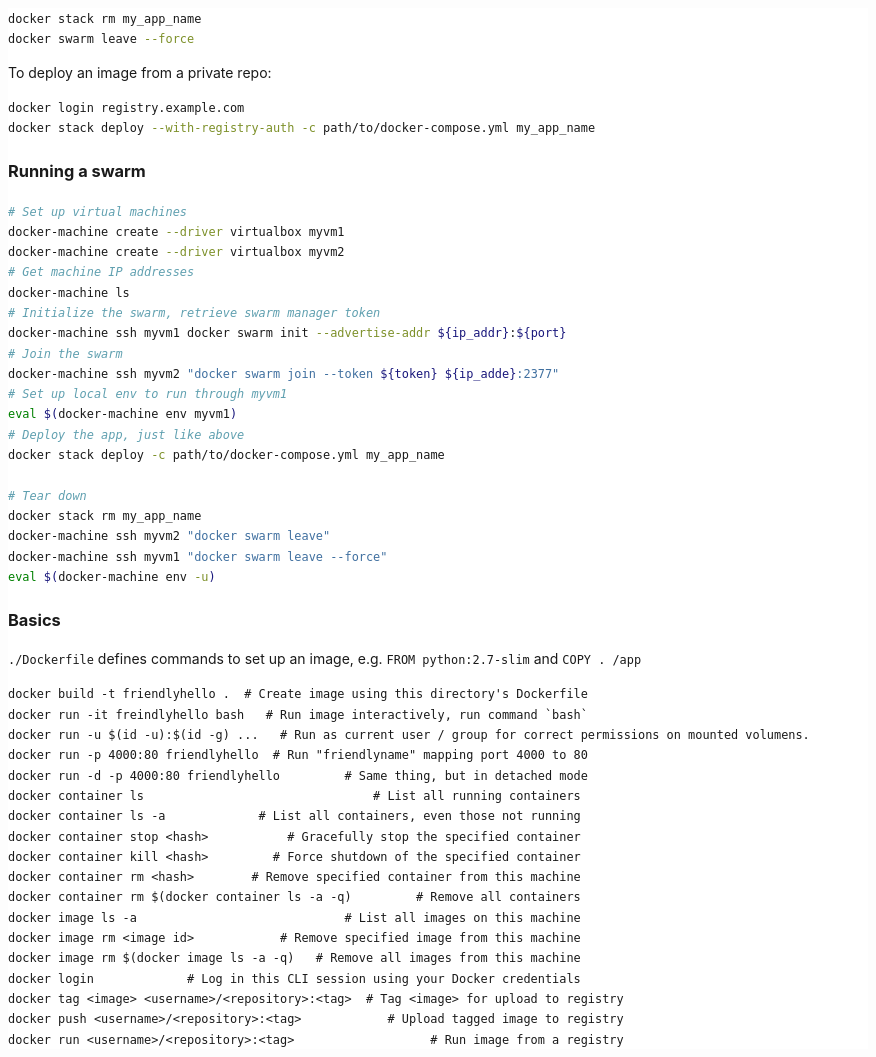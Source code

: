 ```sh
docker stack rm my_app_name
docker swarm leave --force
```

To deploy an image from a private repo:

```sh
docker login registry.example.com
docker stack deploy --with-registry-auth -c path/to/docker-compose.yml my_app_name
```

### Running a swarm

```sh
# Set up virtual machines
docker-machine create --driver virtualbox myvm1
docker-machine create --driver virtualbox myvm2
# Get machine IP addresses
docker-machine ls
# Initialize the swarm, retrieve swarm manager token
docker-machine ssh myvm1 docker swarm init --advertise-addr ${ip_addr}:${port}
# Join the swarm
docker-machine ssh myvm2 "docker swarm join --token ${token} ${ip_adde}:2377"
# Set up local env to run through myvm1
eval $(docker-machine env myvm1)
# Deploy the app, just like above
docker stack deploy -c path/to/docker-compose.yml my_app_name

# Tear down
docker stack rm my_app_name
docker-machine ssh myvm2 "docker swarm leave"
docker-machine ssh myvm1 "docker swarm leave --force"
eval $(docker-machine env -u)
```

### Basics

`./Dockerfile` defines commands to set up an image, e.g. `FROM python:2.7-slim` and `COPY . /app`

```
docker build -t friendlyhello .  # Create image using this directory's Dockerfile
docker run -it freindlyhello bash   # Run image interactively, run command `bash`
docker run -u $(id -u):$(id -g) ...   # Run as current user / group for correct permissions on mounted volumens.
docker run -p 4000:80 friendlyhello  # Run "friendlyname" mapping port 4000 to 80
docker run -d -p 4000:80 friendlyhello         # Same thing, but in detached mode
docker container ls                                # List all running containers
docker container ls -a             # List all containers, even those not running
docker container stop <hash>           # Gracefully stop the specified container
docker container kill <hash>         # Force shutdown of the specified container
docker container rm <hash>        # Remove specified container from this machine
docker container rm $(docker container ls -a -q)         # Remove all containers
docker image ls -a                             # List all images on this machine
docker image rm <image id>            # Remove specified image from this machine
docker image rm $(docker image ls -a -q)   # Remove all images from this machine
docker login             # Log in this CLI session using your Docker credentials
docker tag <image> <username>/<repository>:<tag>  # Tag <image> for upload to registry
docker push <username>/<repository>:<tag>            # Upload tagged image to registry
docker run <username>/<repository>:<tag>                   # Run image from a registry
```
